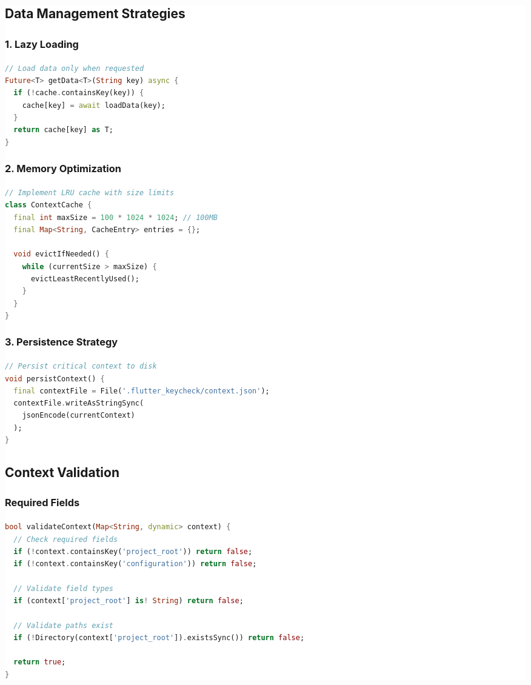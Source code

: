 ## Data Management Strategies

### 1. Lazy Loading
```dart
// Load data only when requested
Future<T> getData<T>(String key) async {
  if (!cache.containsKey(key)) {
    cache[key] = await loadData(key);
  }
  return cache[key] as T;
}
```

### 2. Memory Optimization
```dart
// Implement LRU cache with size limits
class ContextCache {
  final int maxSize = 100 * 1024 * 1024; // 100MB
  final Map<String, CacheEntry> entries = {};
  
  void evictIfNeeded() {
    while (currentSize > maxSize) {
      evictLeastRecentlyUsed();
    }
  }
}
```

### 3. Persistence Strategy
```dart
// Persist critical context to disk
void persistContext() {
  final contextFile = File('.flutter_keycheck/context.json');
  contextFile.writeAsStringSync(
    jsonEncode(currentContext)
  );
}
```

## Context Validation

### Required Fields
```dart
bool validateContext(Map<String, dynamic> context) {
  // Check required fields
  if (!context.containsKey('project_root')) return false;
  if (!context.containsKey('configuration')) return false;
  
  // Validate field types
  if (context['project_root'] is! String) return false;
  
  // Validate paths exist
  if (!Directory(context['project_root']).existsSync()) return false;
  
  return true;
}
```
